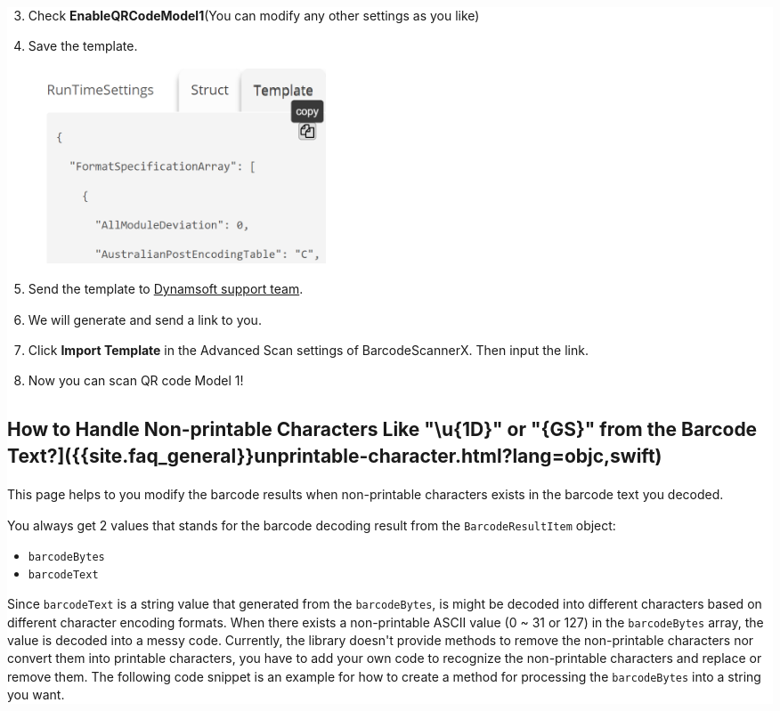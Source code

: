 3. Check **EnableQRCodeModel1**(You can modify any other settings as you like)
4. Save the template.

   <div align="left">
      <p><img src="../../assets/save-template.jpg" width="40%" alt="save template"></p>
   </div>

5. Send the template to <a href="https://www.dynamsoft.com/contact/?ver=latest" target="_blank">Dynamsoft support team</a>.
6. We will generate and send a link to you.
7. Click **Import Template** in the Advanced Scan settings of BarcodeScannerX. Then input the link.
8. Now you can scan QR code Model 1!

## How to Handle Non-printable Characters Like "\u{1D}" or "{GS}" from the Barcode Text?]({{site.faq_general}}unprintable-character.html?lang=objc,swift)

This page helps to you modify the barcode results when non-printable characters exists in the barcode text you decoded.

You always get 2 values that stands for the barcode decoding result from the `BarcodeResultItem` object:

- `barcodeBytes`
- `barcodeText`

Since `barcodeText` is a string value that generated from the `barcodeBytes`, is might be decoded into different characters based on different character encoding formats. When there exists a non-printable ASCII value (0 ~ 31 or 127) in the `barcodeBytes` array, the value is decoded into a messy code. Currently, the library doesn't provide methods to remove the non-printable characters nor convert them into printable characters, you have to add your own code to recognize the non-printable characters and replace or remove them. The following code snippet is an example for how to create a method for processing the `barcodeBytes` into a string you want.
